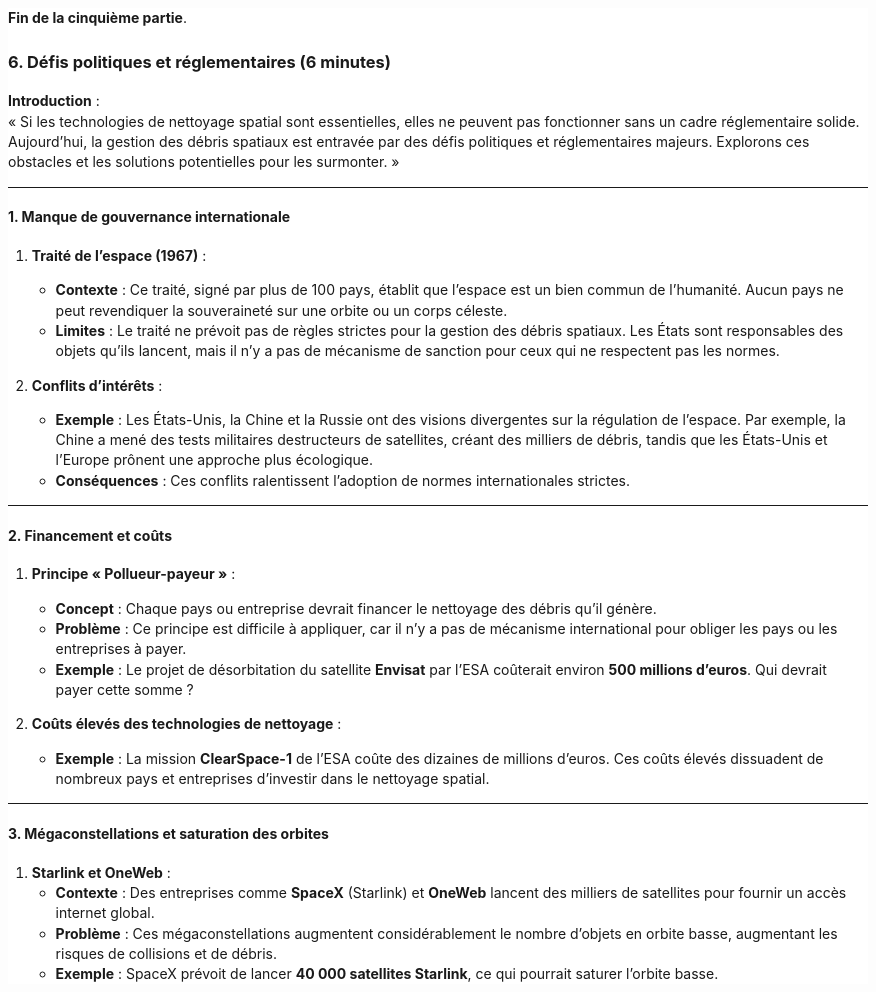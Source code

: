 
**Fin de la cinquième partie**.

### **6. Défis politiques et réglementaires (6 minutes)**  

**Introduction** :  
« Si les technologies de nettoyage spatial sont essentielles, elles ne peuvent pas fonctionner sans un cadre réglementaire solide. Aujourd’hui, la gestion des débris spatiaux est entravée par des défis politiques et réglementaires majeurs. Explorons ces obstacles et les solutions potentielles pour les surmonter. »  

---

#### **1. Manque de gouvernance internationale**  

1. **Traité de l’espace (1967)** :  
   - **Contexte** : Ce traité, signé par plus de 100 pays, établit que l’espace est un bien commun de l’humanité. Aucun pays ne peut revendiquer la souveraineté sur une orbite ou un corps céleste.  
   - **Limites** : Le traité ne prévoit pas de règles strictes pour la gestion des débris spatiaux. Les États sont responsables des objets qu’ils lancent, mais il n’y a pas de mécanisme de sanction pour ceux qui ne respectent pas les normes.  

2. **Conflits d’intérêts** :  
   - **Exemple** : Les États-Unis, la Chine et la Russie ont des visions divergentes sur la régulation de l’espace. Par exemple, la Chine a mené des tests militaires destructeurs de satellites, créant des milliers de débris, tandis que les États-Unis et l’Europe prônent une approche plus écologique.  
   - **Conséquences** : Ces conflits ralentissent l’adoption de normes internationales strictes.  

---

#### **2. Financement et coûts**  

1. **Principe « Pollueur-payeur »** :  
   - **Concept** : Chaque pays ou entreprise devrait financer le nettoyage des débris qu’il génère.  
   - **Problème** : Ce principe est difficile à appliquer, car il n’y a pas de mécanisme international pour obliger les pays ou les entreprises à payer.  
   - **Exemple** : Le projet de désorbitation du satellite **Envisat** par l’ESA coûterait environ **500 millions d’euros**. Qui devrait payer cette somme ?  

2. **Coûts élevés des technologies de nettoyage** :  
   - **Exemple** : La mission **ClearSpace-1** de l’ESA coûte des dizaines de millions d’euros. Ces coûts élevés dissuadent de nombreux pays et entreprises d’investir dans le nettoyage spatial.  

---

#### **3. Mégaconstellations et saturation des orbites**  

1. **Starlink et OneWeb** :  
   - **Contexte** : Des entreprises comme **SpaceX** (Starlink) et **OneWeb** lancent des milliers de satellites pour fournir un accès internet global.  
   - **Problème** : Ces mégaconstellations augmentent considérablement le nombre d’objets en orbite basse, augmentant les risques de collisions et de débris.  
   - **Exemple** : SpaceX prévoit de lancer **40 000 satellites Starlink**, ce qui pourrait saturer l’orbite basse.  
